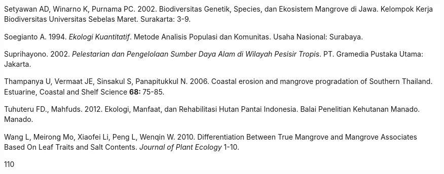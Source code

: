 <p><span class="font5">Setyawan AD, Winarno K, Purnama PC. 2002. Biodiversitas Genetik, Species, dan Ekosistem Mangrove di Jawa. Kelompok Kerja Biodiversitas Universitas Sebelas Maret. Surakarta: 3-9.</span></p>
<p><span class="font5">Soegianto A. 1994. </span><span class="font5" style="font-style:italic;">Ekologi Kuantitatif</span><span class="font5">. Metode Analisis Populasi dan Komunitas. Usaha Nasional: Surabaya.</span></p>
<p><span class="font5">Suprihayono. 2002. </span><span class="font5" style="font-style:italic;">Pelestarian dan Pengelolaan Sumber Daya Alam di Wilayah Pesisir Tropis</span><span class="font5">. PT. Gramedia Pustaka Utama: Jakarta.</span></p>
<p><span class="font5">Thampanya U, Vermaat JE, Sinsakul S, Panapitukkul N. 2006. Coastal erosion and mangrove progradation of Southern Thailand. Estuarine, Coastal and Shelf Science </span><span class="font5" style="font-weight:bold;">68: </span><span class="font5">75-85.</span></p>
<p><span class="font5">Tuhuteru FD., Mahfuds. 2012. Ekologi, Manfaat, dan Rehabilitasi Hutan Pantai Indonesia. Balai Penelitian Kehutanan Manado. Manado.</span></p>
<p><span class="font5">Wang L, Meirong Mo, Xiaofei Li, Peng L, Wenqin W. 2010. Differentiation Between True Mangrove and Mangrove Associates Based On Leaf Traits and Salt Contents. </span><span class="font5" style="font-style:italic;">Journal of Plant Ecology</span><span class="font5"> 1-10.</span></p>
<p><span class="font3">110</span></p>
